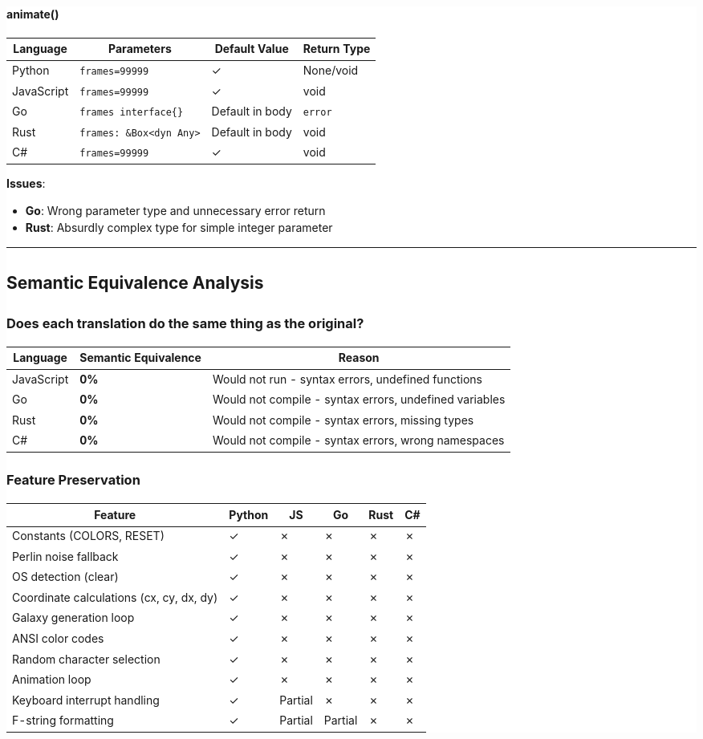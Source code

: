 #### animate()

| Language   | Parameters | Default Value | Return Type |
|------------|------------|---------------|-------------|
| Python     | `frames=99999` | ✓ | None/void |
| JavaScript | `frames=99999` | ✓ | void |
| Go         | `frames interface{}` | Default in body | `error` |
| Rust       | `frames: &Box<dyn Any>` | Default in body | void |
| C#         | `frames=99999` | ✓ | void |

**Issues**:
- **Go**: Wrong parameter type and unnecessary error return
- **Rust**: Absurdly complex type for simple integer parameter

---

## Semantic Equivalence Analysis

### Does each translation do the same thing as the original?

| Language   | Semantic Equivalence | Reason |
|------------|---------------------|---------|
| JavaScript | **0%** | Would not run - syntax errors, undefined functions |
| Go         | **0%** | Would not compile - syntax errors, undefined variables |
| Rust       | **0%** | Would not compile - syntax errors, missing types |
| C#         | **0%** | Would not compile - syntax errors, wrong namespaces |

### Feature Preservation

| Feature | Python | JS | Go | Rust | C# |
|---------|--------|----|----|------|-----|
| Constants (COLORS, RESET) | ✓ | ✗ | ✗ | ✗ | ✗ |
| Perlin noise fallback | ✓ | ✗ | ✗ | ✗ | ✗ |
| OS detection (clear) | ✓ | ✗ | ✗ | ✗ | ✗ |
| Coordinate calculations (cx, cy, dx, dy) | ✓ | ✗ | ✗ | ✗ | ✗ |
| Galaxy generation loop | ✓ | ✗ | ✗ | ✗ | ✗ |
| ANSI color codes | ✓ | ✗ | ✗ | ✗ | ✗ |
| Random character selection | ✓ | ✗ | ✗ | ✗ | ✗ |
| Animation loop | ✓ | ✗ | ✗ | ✗ | ✗ |
| Keyboard interrupt handling | ✓ | Partial | ✗ | ✗ | ✗ |
| F-string formatting | ✓ | Partial | Partial | ✗ | ✗ |
